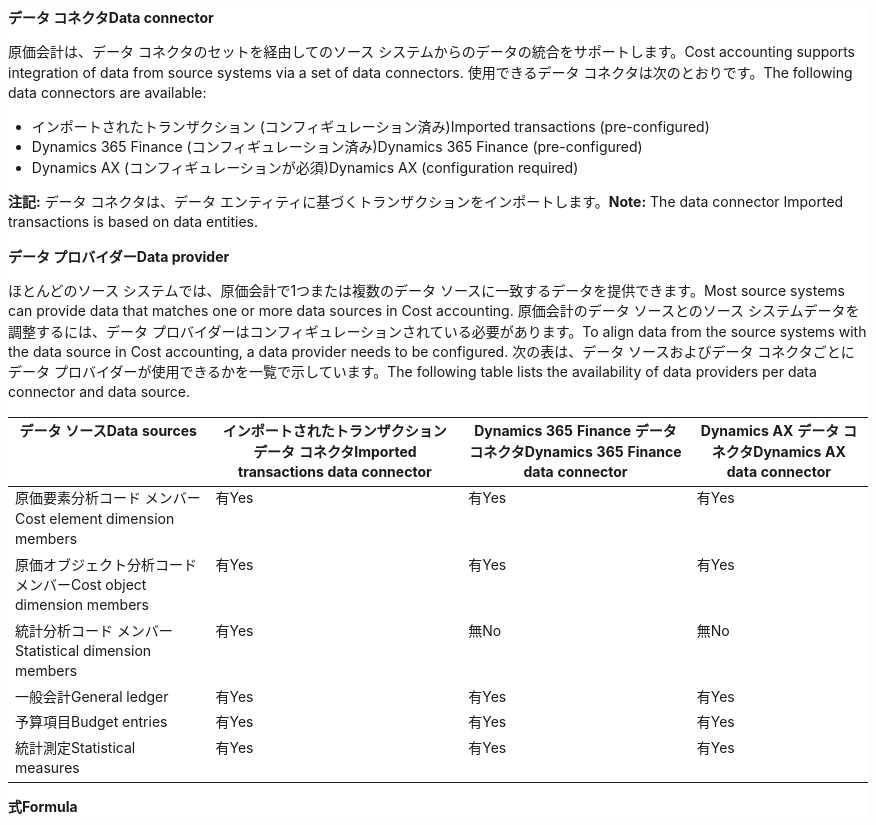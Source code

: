 <span data-ttu-id="7a9c0-192">**データ コネクタ**</span><span class="sxs-lookup"><span data-stu-id="7a9c0-192">**Data connector**</span></span>

<span data-ttu-id="7a9c0-193">原価会計は、データ コネクタのセットを経由してのソース システムからのデータの統合をサポートします。</span><span class="sxs-lookup"><span data-stu-id="7a9c0-193">Cost accounting supports integration of data from source systems via a set of data connectors.</span></span> <span data-ttu-id="7a9c0-194">使用できるデータ コネクタは次のとおりです。</span><span class="sxs-lookup"><span data-stu-id="7a9c0-194">The following data connectors are available:</span></span>

-  <span data-ttu-id="7a9c0-195">インポートされたトランザクション (コンフィギュレーション済み)</span><span class="sxs-lookup"><span data-stu-id="7a9c0-195">Imported transactions (pre-configured)</span></span>
-  <span data-ttu-id="7a9c0-196">Dynamics 365 Finance (コンフィギュレーション済み)</span><span class="sxs-lookup"><span data-stu-id="7a9c0-196">Dynamics 365 Finance (pre-configured)</span></span>
-  <span data-ttu-id="7a9c0-197">Dynamics AX (コンフィギュレーションが必須)</span><span class="sxs-lookup"><span data-stu-id="7a9c0-197">Dynamics AX (configuration required)</span></span>

<span data-ttu-id="7a9c0-198">**注記:** データ コネクタは、データ エンティティに基づくトランザクションをインポートします。</span><span class="sxs-lookup"><span data-stu-id="7a9c0-198">**Note:** The data connector Imported transactions is based on data entities.</span></span>

<span data-ttu-id="7a9c0-199">**データ プロバイダー**</span><span class="sxs-lookup"><span data-stu-id="7a9c0-199">**Data provider**</span></span>

<span data-ttu-id="7a9c0-200">ほとんどのソース システムでは、原価会計で1つまたは複数のデータ ソースに一致するデータを提供できます。</span><span class="sxs-lookup"><span data-stu-id="7a9c0-200">Most source systems can provide data that matches one or more data sources in Cost accounting.</span></span> <span data-ttu-id="7a9c0-201">原価会計のデータ ソースとのソース システムデータを調整するには、データ プロバイダーはコンフィギュレーションされている必要があります。</span><span class="sxs-lookup"><span data-stu-id="7a9c0-201">To align data from the source systems with the data source in Cost accounting, a data provider needs to be configured.</span></span> <span data-ttu-id="7a9c0-202">次の表は、データ ソースおよびデータ コネクタごとにデータ プロバイダーが使用できるかを一覧で示しています。</span><span class="sxs-lookup"><span data-stu-id="7a9c0-202">The following table lists the availability of data providers per data connector and data source.</span></span>

|  <span data-ttu-id="7a9c0-203">**データ ソース**</span><span class="sxs-lookup"><span data-stu-id="7a9c0-203">**Data sources**</span></span> |  <span data-ttu-id="7a9c0-204">**インポートされたトランザクション データ コネクタ**</span><span class="sxs-lookup"><span data-stu-id="7a9c0-204">**Imported transactions data connector**</span></span> | <span data-ttu-id="7a9c0-205">**Dynamics 365 Finance データ コネクタ**</span><span class="sxs-lookup"><span data-stu-id="7a9c0-205">**Dynamics 365 Finance data connector**</span></span>  | <span data-ttu-id="7a9c0-206">**Dynamics AX データ コネクタ**</span><span class="sxs-lookup"><span data-stu-id="7a9c0-206">**Dynamics AX data connector**</span></span>  |
|---|---|---|---|
| <span data-ttu-id="7a9c0-207">原価要素分析コード メンバー</span><span class="sxs-lookup"><span data-stu-id="7a9c0-207">Cost element dimension members</span></span>  |  <span data-ttu-id="7a9c0-208">有</span><span class="sxs-lookup"><span data-stu-id="7a9c0-208">Yes</span></span> | <span data-ttu-id="7a9c0-209">有</span><span class="sxs-lookup"><span data-stu-id="7a9c0-209">Yes</span></span>  | <span data-ttu-id="7a9c0-210">有</span><span class="sxs-lookup"><span data-stu-id="7a9c0-210">Yes</span></span>  |
|  <span data-ttu-id="7a9c0-211">原価オブジェクト分析コード メンバー</span><span class="sxs-lookup"><span data-stu-id="7a9c0-211">Cost object dimension members</span></span> |  <span data-ttu-id="7a9c0-212">有</span><span class="sxs-lookup"><span data-stu-id="7a9c0-212">Yes</span></span> | <span data-ttu-id="7a9c0-213">有</span><span class="sxs-lookup"><span data-stu-id="7a9c0-213">Yes</span></span>  | <span data-ttu-id="7a9c0-214">有</span><span class="sxs-lookup"><span data-stu-id="7a9c0-214">Yes</span></span>  |
|  <span data-ttu-id="7a9c0-215">統計分析コード メンバー</span><span class="sxs-lookup"><span data-stu-id="7a9c0-215">Statistical dimension members</span></span> | <span data-ttu-id="7a9c0-216">有</span><span class="sxs-lookup"><span data-stu-id="7a9c0-216">Yes</span></span>  | <span data-ttu-id="7a9c0-217">無</span><span class="sxs-lookup"><span data-stu-id="7a9c0-217">No</span></span>  | <span data-ttu-id="7a9c0-218">無</span><span class="sxs-lookup"><span data-stu-id="7a9c0-218">No</span></span>  |
|  <span data-ttu-id="7a9c0-219">一般会計</span><span class="sxs-lookup"><span data-stu-id="7a9c0-219">General ledger</span></span> | <span data-ttu-id="7a9c0-220">有</span><span class="sxs-lookup"><span data-stu-id="7a9c0-220">Yes</span></span>  | <span data-ttu-id="7a9c0-221">有</span><span class="sxs-lookup"><span data-stu-id="7a9c0-221">Yes</span></span>  | <span data-ttu-id="7a9c0-222">有</span><span class="sxs-lookup"><span data-stu-id="7a9c0-222">Yes</span></span>  |
|  <span data-ttu-id="7a9c0-223">予算項目</span><span class="sxs-lookup"><span data-stu-id="7a9c0-223">Budget entries</span></span>  | <span data-ttu-id="7a9c0-224">有</span><span class="sxs-lookup"><span data-stu-id="7a9c0-224">Yes</span></span>  | <span data-ttu-id="7a9c0-225">有</span><span class="sxs-lookup"><span data-stu-id="7a9c0-225">Yes</span></span>  | <span data-ttu-id="7a9c0-226">有</span><span class="sxs-lookup"><span data-stu-id="7a9c0-226">Yes</span></span>  |
|  <span data-ttu-id="7a9c0-227">統計測定</span><span class="sxs-lookup"><span data-stu-id="7a9c0-227">Statistical measures</span></span> | <span data-ttu-id="7a9c0-228">有</span><span class="sxs-lookup"><span data-stu-id="7a9c0-228">Yes</span></span>  | <span data-ttu-id="7a9c0-229">有</span><span class="sxs-lookup"><span data-stu-id="7a9c0-229">Yes</span></span>  | <span data-ttu-id="7a9c0-230">有</span><span class="sxs-lookup"><span data-stu-id="7a9c0-230">Yes</span></span>  |

<span data-ttu-id="7a9c0-231">**式**</span><span class="sxs-lookup"><span data-stu-id="7a9c0-231">**Formula**</span></span>